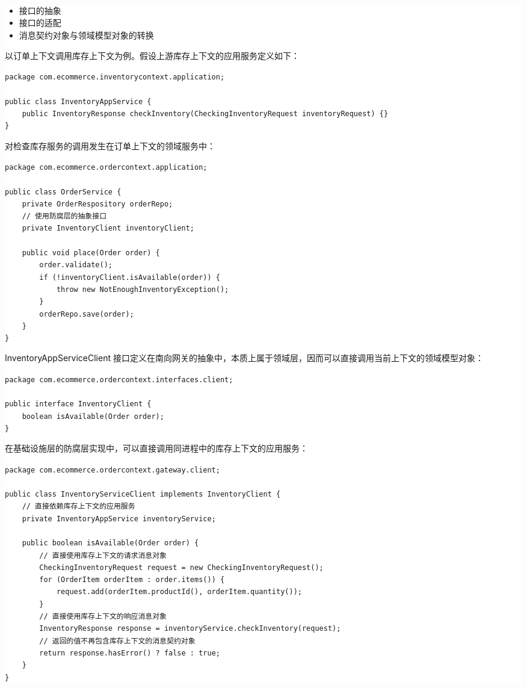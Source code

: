   * 接口的抽象
  * 接口的适配
  * 消息契约对象与领域模型对象的转换

以订单上下文调用库存上下文为例。假设上游库存上下文的应用服务定义如下：

    
    
    package com.ecommerce.inventorycontext.application;
    
    public class InventoryAppService {
        public InventoryResponse checkInventory(CheckingInventoryRequest inventoryRequest) {}
    }
    

对检查库存服务的调用发生在订单上下文的领域服务中：

    
    
    package com.ecommerce.ordercontext.application;
    
    public class OrderService {
        private OrderRespository orderRepo;
        // 使用防腐层的抽象接口
        private InventoryClient inventoryClient;
    
        public void place(Order order) {
            order.validate();
            if (!inventoryClient.isAvailable(order)) {
                throw new NotEnoughInventoryException();
            }
            orderRepo.save(order);
        }
    }
    

InventoryAppServiceClient 接口定义在南向网关的抽象中，本质上属于领域层，因而可以直接调用当前上下文的领域模型对象：

    
    
    package com.ecommerce.ordercontext.interfaces.client;
    
    public interface InventoryClient {
        boolean isAvailable(Order order);
    }
    

在基础设施层的防腐层实现中，可以直接调用同进程中的库存上下文的应用服务：

    
    
    package com.ecommerce.ordercontext.gateway.client;
    
    public class InventoryServiceClient implements InventoryClient {
        // 直接依赖库存上下文的应用服务
        private InventoryAppService inventoryService;
    
        public boolean isAvailable(Order order) {
            // 直接使用库存上下文的请求消息对象
            CheckingInventoryRequest request = new CheckingInventoryRequest();
            for (OrderItem orderItem : order.items()) {
                request.add(orderItem.productId(), orderItem.quantity());
            }
            // 直接使用库存上下文的响应消息对象
            InventoryResponse response = inventoryService.checkInventory(request);
            // 返回的值不再包含库存上下文的消息契约对象
            return response.hasError() ? false : true;
        }
    }
    